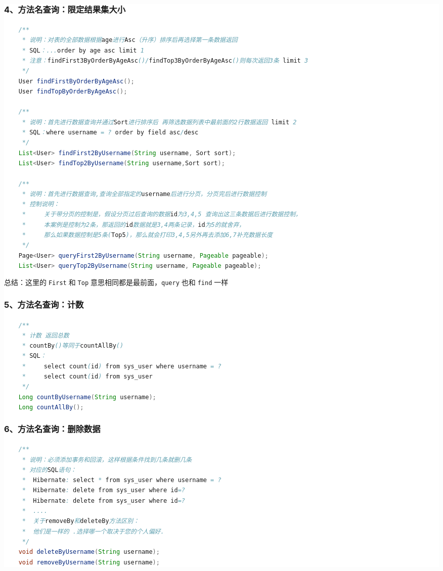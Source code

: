 

### 4、方法名查询：限定结果集大小

```java
    /**
     * 说明：对表的全部数据根据age进行Asc（升序）排序后再选择第一条数据返回
     * SQL：...order by age asc limit 1
     * 注意：findFirst3ByOrderByAgeAsc()/findTop3ByOrderByAgeAsc()则每次返回3条 limit 3
     */
    User findFirstByOrderByAgeAsc();
    User findTopByOrderByAgeAsc();

    /**
     * 说明：首先进行数据查询并通过Sort进行排序后 再筛选数据列表中最前面的2行数据返回 limit 2
     * SQL：where username = ? order by field asc/desc
     */
    List<User> findFirst2ByUsername(String username, Sort sort);
    List<User> findTop2ByUsername(String username,Sort sort);

    /**
     * 说明：首先进行数据查询,查询全部指定的username后进行分页，分页完后进行数据控制
     * 控制说明：
     *     关于带分页的控制是，假设分页过后查询的数据id为3,4,5 查询出这三条数据后进行数据控制，
     *     本案例是控制为2条，那返回的id数据就是3,4两条记录，id为5的就舍弃，
     *     那么如果数据控制是5条(Top5)，那么就会打印3,4,5另外再去添加6,7补充数据长度
     */
    Page<User> queryFirst2ByUsername(String username, Pageable pageable);
    List<User> queryTop2ByUsername(String username, Pageable pageable);
```

总结：这里的 `First` 和 `Top` 意思相同都是最前面，`query` 也和 `find` 一样



### 5、方法名查询：计数

```java
    /**
     * 计数 返回总数
     * countBy()等同于countAllBy()
     * SQL：
     *     select count(id) from sys_user where username = ?
     *     select count(id) from sys_user
     */
    Long countByUsername(String username);
    Long countAllBy();
```



### 6、方法名查询：删除数据

```java
    /**
     * 说明：必须添加事务和回滚，这样根据条件找到几条就删几条
     * 对应的SQL语句：
     *  Hibernate: select * from sys_user where username = ?
     *  Hibernate: delete from sys_user where id=?
     *  Hibernate: delete from sys_user where id=?
     *  ....
     *  关于removeBy和deleteBy方法区别：
     *  他们是一样的 .选择哪一个取决于您的个人偏好.
     */
    void deleteByUsername(String username);
    void removeByUsername(String username);
```

